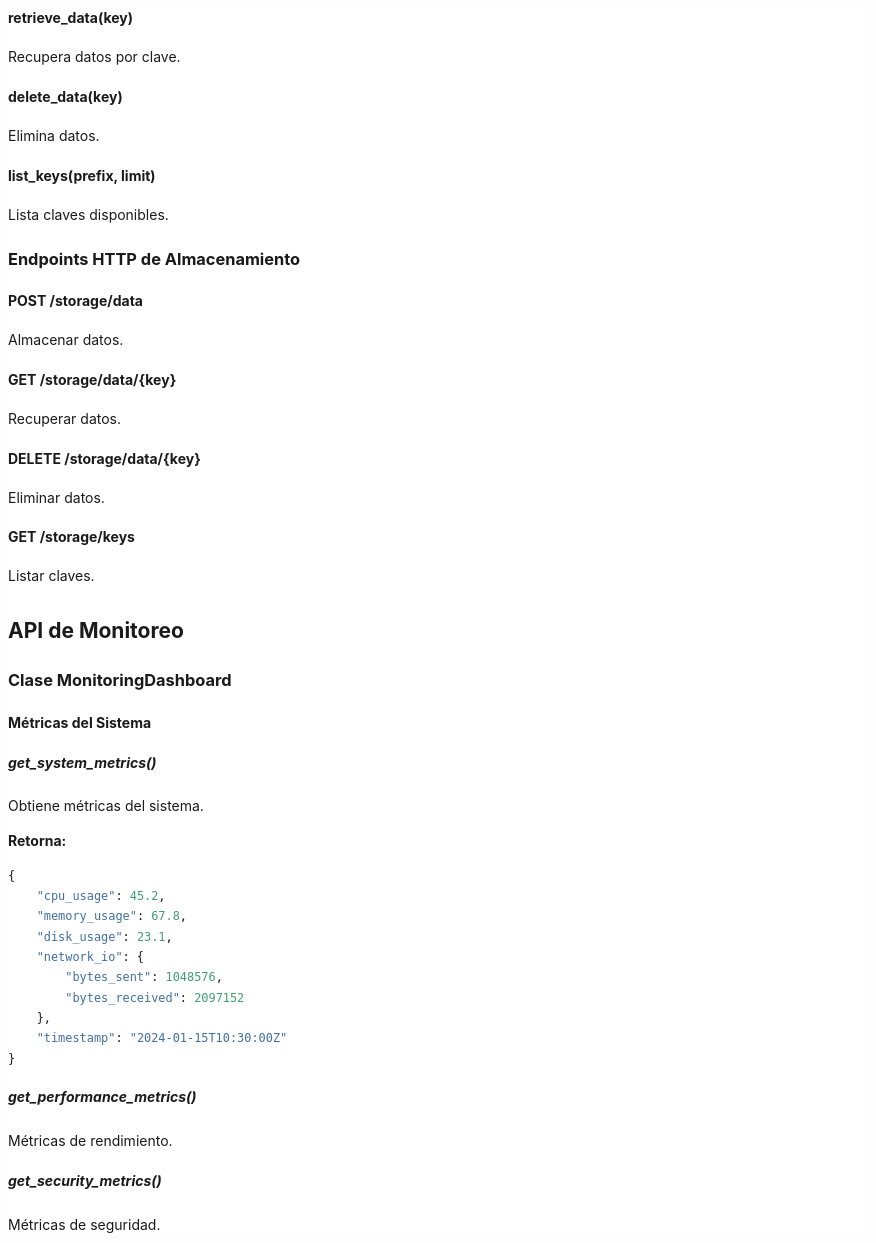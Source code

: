 #### retrieve_data(key)
Recupera datos por clave.

#### delete_data(key)
Elimina datos.

#### list_keys(prefix, limit)
Lista claves disponibles.

### Endpoints HTTP de Almacenamiento

#### POST /storage/data
Almacenar datos.

#### GET /storage/data/{key}
Recuperar datos.

#### DELETE /storage/data/{key}
Eliminar datos.

#### GET /storage/keys
Listar claves.

## API de Monitoreo

### Clase MonitoringDashboard

#### Métricas del Sistema

##### get_system_metrics()
Obtiene métricas del sistema.

**Retorna:**
```python
{
    "cpu_usage": 45.2,
    "memory_usage": 67.8,
    "disk_usage": 23.1,
    "network_io": {
        "bytes_sent": 1048576,
        "bytes_received": 2097152
    },
    "timestamp": "2024-01-15T10:30:00Z"
}
```

##### get_performance_metrics()
Métricas de rendimiento.

##### get_security_metrics()
Métricas de seguridad.
